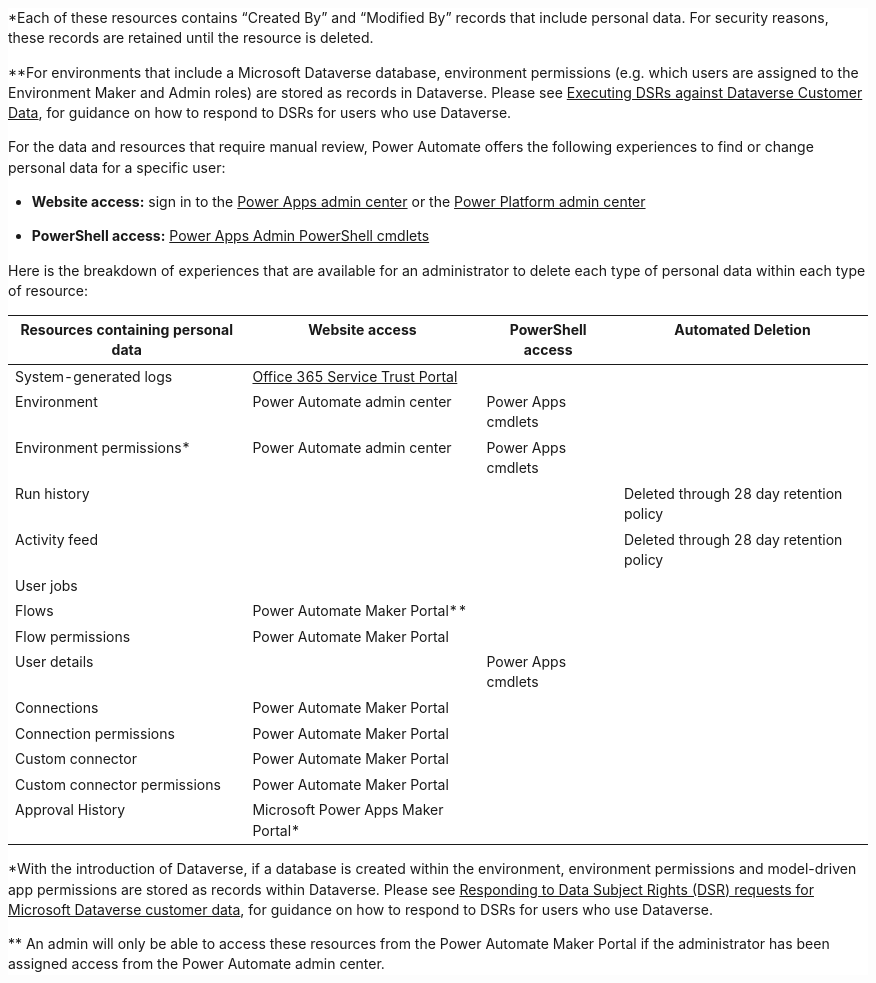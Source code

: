 *Each of these resources contains “Created By” and “Modified By” records that include personal data. For security reasons, these records are retained until the resource is deleted.

**For environments that include a Microsoft Dataverse database, environment permissions (e.g. which users are assigned to the Environment Maker and Admin roles) are stored as records in Dataverse. Please see [Executing DSRs against Dataverse Customer Data](https://go.microsoft.com/fwlink/?linkid=872251), for guidance on how to respond to DSRs for users who use Dataverse.

For the data and resources that require manual review, Power Automate offers the following experiences to find or change personal data for a specific user:

* **Website access:** sign in to the [Power Apps admin center](https://admin.powerapps.com/) or the [Power Platform admin center](https://admin.powerplatform.microsoft.com/)

* **PowerShell access:**  [Power Apps Admin PowerShell cmdlets](https://go.microsoft.com/fwlink/?linkid=871804) 

Here is the breakdown of experiences that are available for an administrator to delete each type of personal data within each type of resource:

|Resources containing personal data|Website access|PowerShell access|Automated Deletion|
|-----|----|----|----|
|System-generated logs|[Office 365 Service Trust Portal](https://servicetrust.microsoft.com/)|||
|Environment|Power Automate admin center|Power Apps cmdlets||
|Environment permissions*|Power Automate admin center|Power Apps cmdlets||
|Run history||| Deleted through 28 day retention policy|
|Activity feed |||Deleted through 28 day retention policy|
|User jobs|| ||
|Flows|Power Automate Maker Portal**|||
|Flow permissions|Power Automate Maker Portal|||
|User details||Power Apps cmdlets||
|Connections|Power Automate Maker Portal| ||
|Connection permissions|Power Automate Maker Portal| ||
|Custom connector|Power Automate Maker Portal| ||
|Custom connector permissions|Power Automate Maker Portal| ||
|Approval History|Microsoft Power Apps Maker Portal*|||

*With the introduction of Dataverse, if a database is created within the environment, environment permissions and model-driven app permissions are stored as records within Dataverse. Please see [Responding to Data Subject Rights (DSR) requests for Microsoft Dataverse customer data](https://go.microsoft.com/fwlink/?linkid=872251), for guidance on how to respond to DSRs for users who use Dataverse.

\*\* An admin will only be able to access these resources from the Power Automate Maker Portal if the administrator has been assigned access from the Power Automate admin center.
